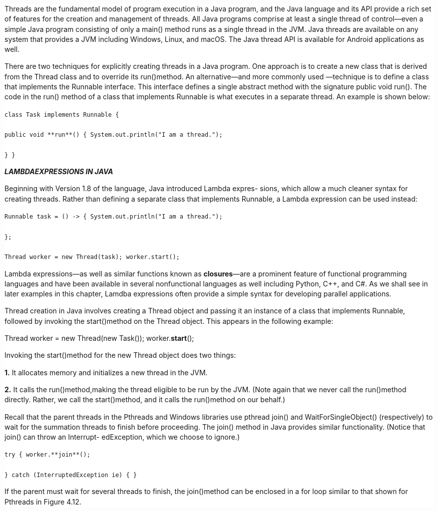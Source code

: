 Threads are the fundamental model of program execution in a Java program, and the Java language and its API provide a rich set of features for the creation and management of threads. All Java programs comprise at least a single thread of control—even a simple Java program consisting of only a main() method runs as a single thread in the JVM. Java threads are available on any system that provides a JVM including Windows, Linux, and macOS. The Java thread API is available for Android applications as well.

There are two techniques for explicitly creating threads in a Java program. One approach is to create a new class that is derived from the Thread class and to override its run()method. An alternative—and more commonly used —technique is to define a class that implements the Runnable interface. This interface defines a single abstract method with the signature public void run(). The code in the run() method of a class that implements Runnable is what executes in a separate thread. An example is shown below:
```
class Task implements Runnable {

public void **run**() { System.out.println("I am a thread.");

} }  
```
**_LAMBDAEXPRESSIONS IN JAVA_**

Beginning with Version 1.8 of the language, Java introduced Lambda expres- sions, which allow a much cleaner syntax for creating threads. Rather than defining a separate class that implements Runnable, a Lambda expression can be used instead:
```
Runnable task = () -> { System.out.println("I am a thread.");

};

Thread worker = new Thread(task); worker.start();
```
Lambda expressions—as well as similar functions known as **closures**—are a prominent feature of functional programming languages and have been available in several nonfunctional languages as well including Python, C++, and C#. As we shall see in later examples in this chapter, Lamdba expressions often provide a simple syntax for developing parallel applications.

Thread creation in Java involves creating a Thread object and passing it an instance of a class that implements Runnable, followed by invoking the start()method on the Thread object. This appears in the following example:

Thread worker = new Thread(new Task()); worker.**start**();

Invoking the start()method for the new Thread object does two things:

**1\.** It allocates memory and initializes a new thread in the JVM.

**2\.** It calls the run()method,making the thread eligible to be run by the JVM. (Note again that we never call the run()method directly. Rather, we call the start()method, and it calls the run()method on our behalf.)

Recall that the parent threads in the Pthreads and Windows libraries use pthread join() and WaitForSingleObject() (respectively) to wait for the summation threads to finish before proceeding. The join() method in Java provides similar functionality. (Notice that join() can throw an Interrupt- edException, which we choose to ignore.)
```
try { worker.**join**();

} catch (InterruptedException ie) { }
```
If the parent must wait for several threads to finish, the join()method can be enclosed in a for loop similar to that shown for Pthreads in Figure 4.12.  
